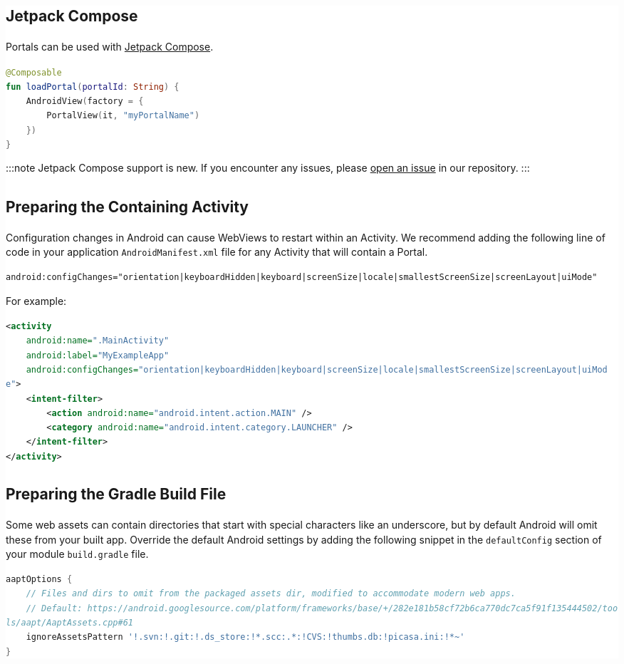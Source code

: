 </TabItem>
</Tabs>

## Jetpack Compose

Portals can be used with [Jetpack Compose](https://developer.android.com/jetpack/compose).

```kotlin
@Composable
fun loadPortal(portalId: String) {
    AndroidView(factory = {
        PortalView(it, "myPortalName")
    })
}
```

:::note
Jetpack Compose support is new. If you encounter any issues, please [open an issue](https://github.com/ionic-team/ionic-portals-android) in our repository.
:::

## Preparing the Containing Activity

Configuration changes in Android can cause WebViews to restart within an Activity. We recommend adding the following line of code in your application `AndroidManifest.xml` file for any Activity that will contain a Portal.

`android:configChanges="orientation|keyboardHidden|keyboard|screenSize|locale|smallestScreenSize|screenLayout|uiMode"`

For example:

```xml
<activity
    android:name=".MainActivity"
    android:label="MyExampleApp"
    android:configChanges="orientation|keyboardHidden|keyboard|screenSize|locale|smallestScreenSize|screenLayout|uiMode">
    <intent-filter>
        <action android:name="android.intent.action.MAIN" />
        <category android:name="android.intent.category.LAUNCHER" />
    </intent-filter>
</activity>
```

## Preparing the Gradle Build File

Some web assets can contain directories that start with special characters like an underscore, but by default Android will omit these from your built app. Override the default Android settings by adding the following snippet in the `defaultConfig` section of your module `build.gradle` file.

```groovy
aaptOptions {
    // Files and dirs to omit from the packaged assets dir, modified to accommodate modern web apps.
    // Default: https://android.googlesource.com/platform/frameworks/base/+/282e181b58cf72b6ca770dc7ca5f91f135444502/tools/aapt/AaptAssets.cpp#61
    ignoreAssetsPattern '!.svn:!.git:!.ds_store:!*.scc:.*:!CVS:!thumbs.db:!picasa.ini:!*~'
}
```
